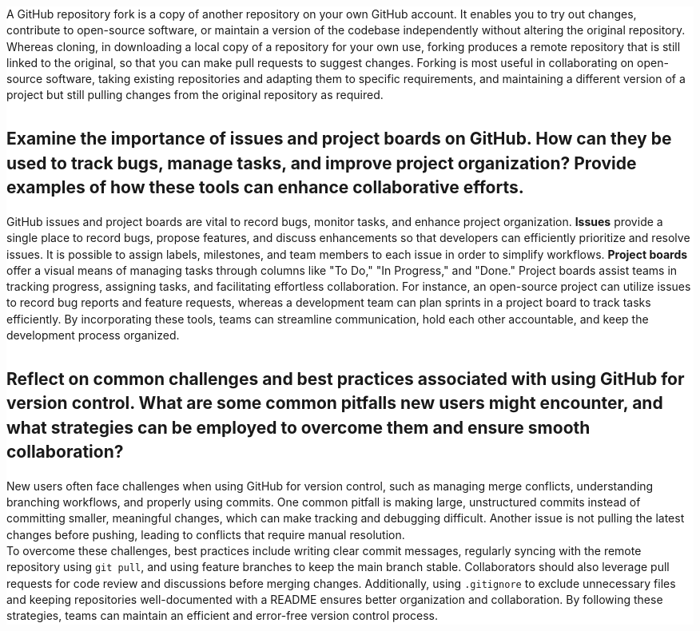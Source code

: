 A GitHub repository fork is a copy of another repository on your own GitHub account. It enables you to try out changes, contribute to open-source software, or maintain a version of the codebase independently without altering the original repository. Whereas cloning, in downloading a local copy of a repository for your own use, forking produces a remote repository that is still linked to the original, so that you can make pull requests to suggest changes. Forking is most useful in collaborating on open-source software, taking existing repositories and adapting them to specific requirements, and maintaining a different version of a project but still pulling changes from the original repository as required.
## Examine the importance of issues and project boards on GitHub. How can they be used to track bugs, manage tasks, and improve project organization? Provide examples of how these tools can enhance collaborative efforts.
GitHub issues and project boards are vital to record bugs, monitor tasks, and enhance project organization. **Issues** provide a single place to record bugs, propose features, and discuss enhancements so that developers can efficiently prioritize and resolve issues. It is possible to assign labels, milestones, and team members to each issue in order to simplify workflows.
**Project boards** offer a visual means of managing tasks through columns like "To Do," "In Progress," and "Done." Project boards assist teams in tracking progress, assigning tasks, and facilitating effortless collaboration. For instance, an open-source project can utilize issues to record bug reports and feature requests, whereas a development team can plan sprints in a project board to track tasks efficiently. By incorporating these tools, teams can streamline communication, hold each other accountable, and keep the development process organized.

## Reflect on common challenges and best practices associated with using GitHub for version control. What are some common pitfalls new users might encounter, and what strategies can be employed to overcome them and ensure smooth collaboration?
New users often face challenges when using GitHub for version control, such as managing merge conflicts, understanding branching workflows, and properly using commits. One common pitfall is making large, unstructured commits instead of committing smaller, meaningful changes, which can make tracking and debugging difficult. Another issue is not pulling the latest changes before pushing, leading to conflicts that require manual resolution.  
To overcome these challenges, best practices include writing clear commit messages, regularly syncing with the remote repository using `git pull`, and using feature branches to keep the main branch stable. Collaborators should also leverage pull requests for code review and discussions before merging changes. Additionally, using `.gitignore` to exclude unnecessary files and keeping repositories well-documented with a README ensures better organization and collaboration. By following these strategies, teams can maintain an efficient and error-free version control process.

